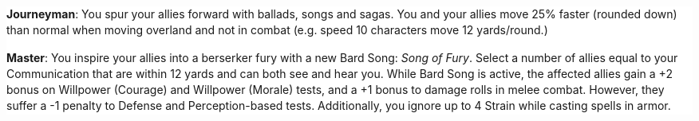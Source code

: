 **Journeyman**: You spur your allies forward with ballads, songs and sagas. You and your allies move 25% faster (rounded down) than normal when moving overland and not in combat (e.g. speed 10 characters move 12 yards/round.)

**Master**: You inspire your allies into a berserker fury with a new Bard Song: *Song of Fury*. Select a number of allies equal to your Communication that are within 12 yards and can both see and hear you. While Bard Song is active, the affected allies gain a +2 bonus on Willpower (Courage) and Willpower (Morale) tests, and a +1 bonus to damage rolls in melee combat. However, they suffer a -1 penalty to Defense and Perception-based tests. Additionally, you ignore up to 4 Strain while casting spells in armor.
